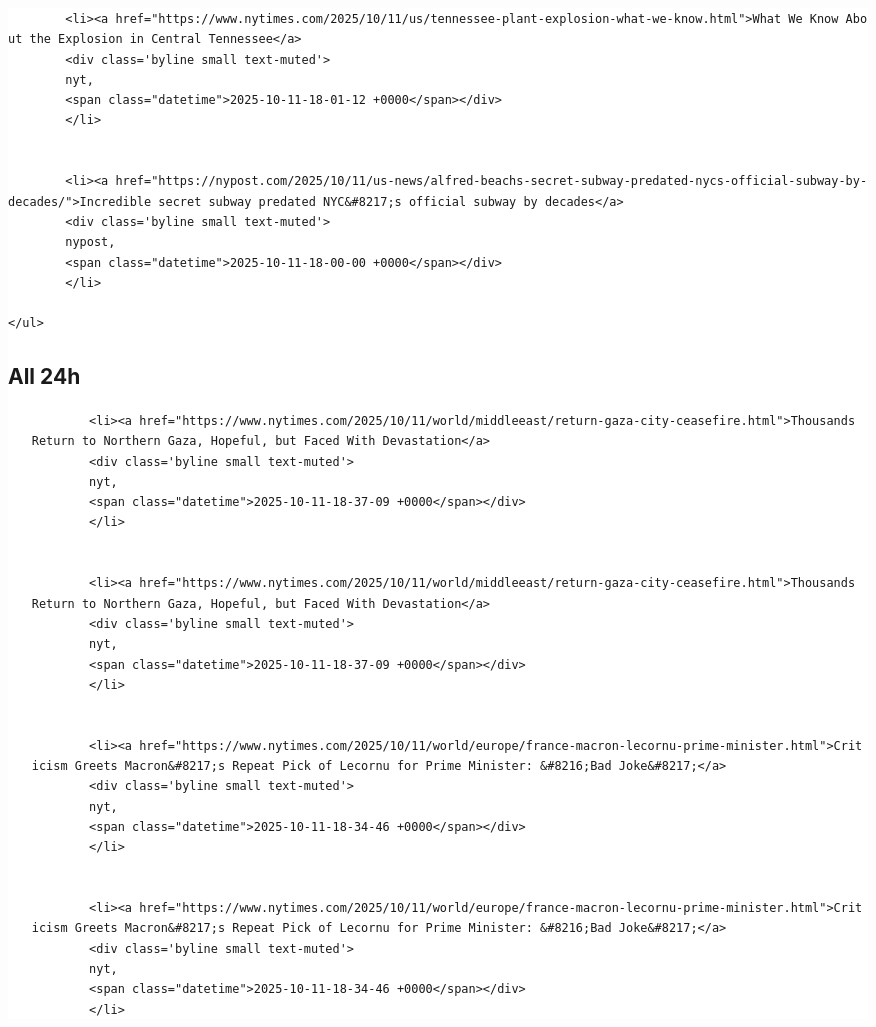 
            <li><a href="https://www.nytimes.com/2025/10/11/us/tennessee-plant-explosion-what-we-know.html">What We Know About the Explosion in Central Tennessee</a>
            <div class='byline small text-muted'>
            nyt, 
            <span class="datetime">2025-10-11-18-01-12 +0000</span></div>
            </li>
        

            <li><a href="https://nypost.com/2025/10/11/us-news/alfred-beachs-secret-subway-predated-nycs-official-subway-by-decades/">Incredible secret subway predated NYC&#8217;s official subway by decades</a>
            <div class='byline small text-muted'>
            nypost, 
            <span class="datetime">2025-10-11-18-00-00 +0000</span></div>
            </li>
        
    </ul>
</div>

<div id="all24h" class="col-12">
    <h2>All 24h</h2>
    <ul>
        
            <li><a href="https://www.nytimes.com/2025/10/11/world/middleeast/return-gaza-city-ceasefire.html">Thousands Return to Northern Gaza, Hopeful, but Faced With Devastation</a>
            <div class='byline small text-muted'>
            nyt, 
            <span class="datetime">2025-10-11-18-37-09 +0000</span></div>
            </li>
        

            <li><a href="https://www.nytimes.com/2025/10/11/world/middleeast/return-gaza-city-ceasefire.html">Thousands Return to Northern Gaza, Hopeful, but Faced With Devastation</a>
            <div class='byline small text-muted'>
            nyt, 
            <span class="datetime">2025-10-11-18-37-09 +0000</span></div>
            </li>
        

            <li><a href="https://www.nytimes.com/2025/10/11/world/europe/france-macron-lecornu-prime-minister.html">Criticism Greets Macron&#8217;s Repeat Pick of Lecornu for Prime Minister: &#8216;Bad Joke&#8217;</a>
            <div class='byline small text-muted'>
            nyt, 
            <span class="datetime">2025-10-11-18-34-46 +0000</span></div>
            </li>
        

            <li><a href="https://www.nytimes.com/2025/10/11/world/europe/france-macron-lecornu-prime-minister.html">Criticism Greets Macron&#8217;s Repeat Pick of Lecornu for Prime Minister: &#8216;Bad Joke&#8217;</a>
            <div class='byline small text-muted'>
            nyt, 
            <span class="datetime">2025-10-11-18-34-46 +0000</span></div>
            </li>
        
